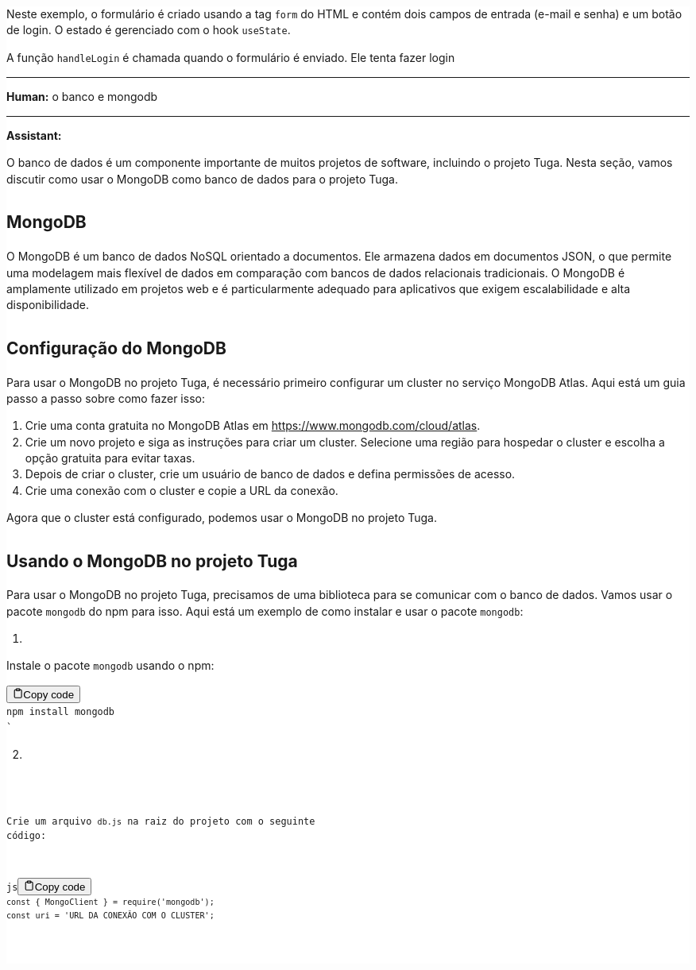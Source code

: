 Neste exemplo, o formulário é criado usando a tag `form` do HTML e contém dois campos de entrada (e-mail e senha) e um botão de login. O estado é gerenciado com o hook `useState`.

A função `handleLogin` é chamada quando o formulário é enviado. Ele tenta fazer login


***

**Human:**
o banco e mongodb

***

**Assistant:**

O banco de dados é um componente importante de muitos projetos de software, incluindo o projeto Tuga. Nesta seção, vamos discutir como usar o MongoDB como banco de dados para o projeto Tuga.
## MongoDB
O MongoDB é um banco de dados NoSQL orientado a documentos. Ele armazena dados em documentos JSON, o que permite uma modelagem mais flexível de dados em comparação com bancos de dados relacionais tradicionais. O MongoDB é amplamente utilizado em projetos web e é particularmente adequado para aplicativos que exigem escalabilidade e alta disponibilidade.
## Configuração do MongoDB
Para usar o MongoDB no projeto Tuga, é necessário primeiro configurar um cluster no serviço MongoDB Atlas. Aqui está um guia passo a passo sobre como fazer isso:

1. Crie uma conta gratuita no MongoDB Atlas em <a href="https://www.mongodb.com/cloud/atlas" target="_new">https://www.mongodb.com/cloud/atlas</a>.
2. Crie um novo projeto e siga as instruções para criar um cluster. Selecione uma região para hospedar o cluster e escolha a opção gratuita para evitar taxas.
3. Depois de criar o cluster, crie um usuário de banco de dados e defina permissões de acesso.
4. Crie uma conexão com o cluster e copie a URL da conexão.


Agora que o cluster está configurado, podemos usar o MongoDB no projeto Tuga.
## Usando o MongoDB no projeto Tuga
Para usar o MongoDB no projeto Tuga, precisamos de uma biblioteca para se comunicar com o banco de dados. Vamos usar o pacote `mongodb` do npm para isso. Aqui está um exemplo de como instalar e usar o pacote `mongodb`:

1. 
Instale o pacote `mongodb` usando o npm:
<pre><div class="bg-black rounded-md mb-4"><div class="flex items-center relative text-gray-200 bg-gray-800 px-4 py-2 text-xs font-sans justify-between rounded-t-md"><button class="flex ml-auto gap-2"><svg stroke="currentColor" fill="none" stroke-width="2" viewBox="0 0 24 24" stroke-linecap="round" stroke-linejoin="round" class="h-4 w-4" height="1em" width="1em" xmlns="http://www.w3.org/2000/svg"><path d="M16 4h2a2 2 0 0 1 2 2v14a2 2 0 0 1-2 2H6a2 2 0 0 1-2-2V6a2 2 0 0 1 2-2h2"></path><rect x="8" y="2" width="8" height="4" rx="1" ry="1"></rect></svg>Copy code</button></div><div class="p-4 overflow-y-auto"><code class="!whitespace-pre hljs p-4">npm install mongodb
`</code></div></div></pre>
2. <code class="!whitespace-pre hljs p-4">
Crie um arquivo `db.js` na raiz do projeto com o seguinte código:
<pre><div class="bg-black rounded-md mb-4"><div class="flex items-center relative text-gray-200 bg-gray-800 px-4 py-2 text-xs font-sans justify-between rounded-t-md"><span>js</span><button class="flex ml-auto gap-2"><svg stroke="currentColor" fill="none" stroke-width="2" viewBox="0 0 24 24" stroke-linecap="round" stroke-linejoin="round" class="h-4 w-4" height="1em" width="1em" xmlns="http://www.w3.org/2000/svg"><path d="M16 4h2a2 2 0 0 1 2 2v14a2 2 0 0 1-2 2H6a2 2 0 0 1-2-2V6a2 2 0 0 1 2-2h2"></path><rect x="8" y="2" width="8" height="4" rx="1" ry="1"></rect></svg>Copy code</button></div><div class="p-4 overflow-y-auto"><code class="!whitespace-pre hljs language-js p-4"><span class="hljs-keyword">const</span> { <span class="hljs-title class_">MongoClient</span> } = <span class="hljs-built_in">require</span>(<span class="hljs-string">'mongodb'</span>);
<span class="hljs-keyword">const</span> uri = <span class="hljs-string">'URL DA CONEXÃO COM O CLUSTER'</span>;
